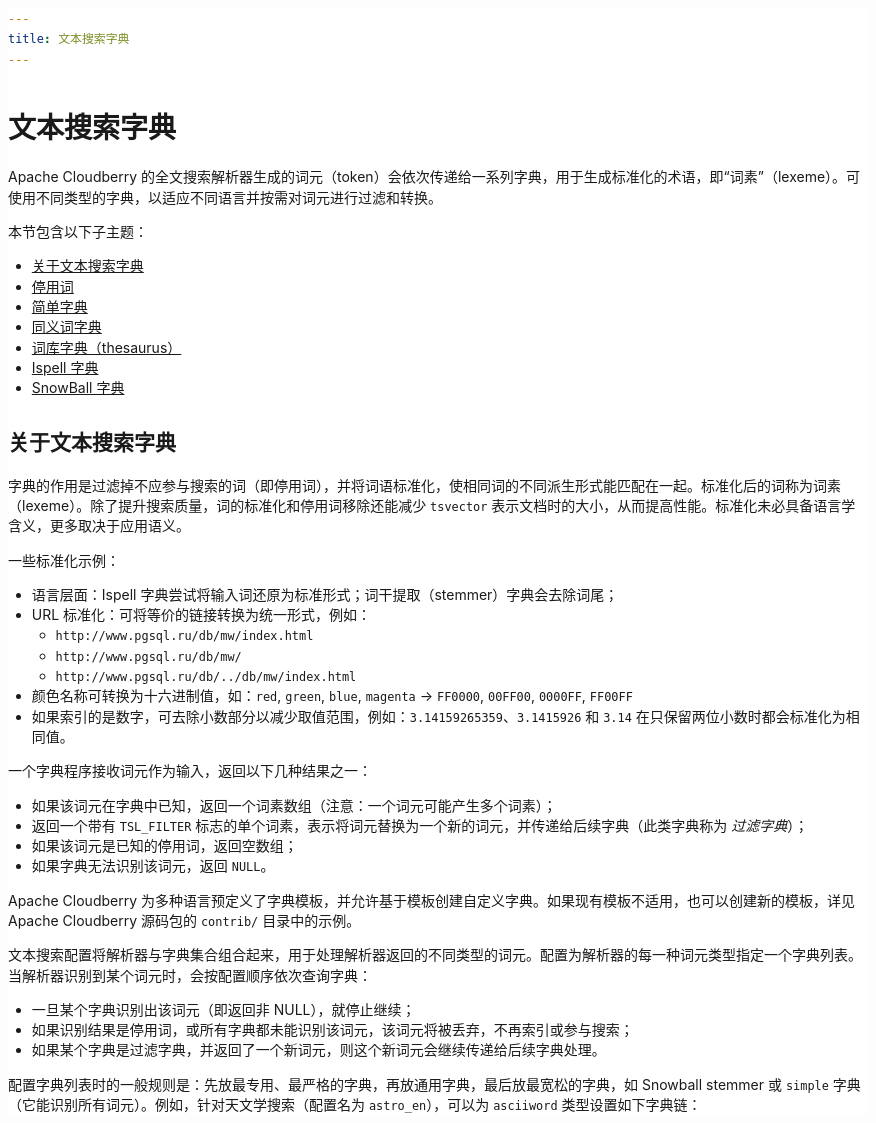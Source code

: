 ```yaml
---
title: 文本搜索字典
---
```


# 文本搜索字典

Apache Cloudberry 的全文搜索解析器生成的词元（token）会依次传递给一系列字典，用于生成标准化的术语，即“词素”（lexeme）。可使用不同类型的字典，以适应不同语言并按需对词元进行过滤和转换。

本节包含以下子主题：

- [关于文本搜索字典](#关于文本搜索字典)
- [停用词](#停用词stop-words)
- [简单字典](#simple-字典)
- [同义词字典](#同义词字典synonym-dictionary)
- [词库字典（thesaurus）](#词库字典thesaurus-dictionary)
- [Ispell 字典](#ispell-字典)
- [SnowBall 字典](#snowball-字典)

## 关于文本搜索字典

字典的作用是过滤掉不应参与搜索的词（即停用词），并将词语标准化，使相同词的不同派生形式能匹配在一起。标准化后的词称为词素（lexeme）。除了提升搜索质量，词的标准化和停用词移除还能减少 `tsvector` 表示文档时的大小，从而提高性能。标准化未必具备语言学含义，更多取决于应用语义。

一些标准化示例：

- 语言层面：Ispell 字典尝试将输入词还原为标准形式；词干提取（stemmer）字典会去除词尾；
- URL 标准化：可将等价的链接转换为统一形式，例如：
    - `http://www.pgsql.ru/db/mw/index.html`
    - `http://www.pgsql.ru/db/mw/`
    - `http://www.pgsql.ru/db/../db/mw/index.html`
- 颜色名称可转换为十六进制值，如：`red`, `green`, `blue`, `magenta` → `FF0000`, `00FF00`, `0000FF`, `FF00FF`
- 如果索引的是数字，可去除小数部分以减少取值范围，例如：`3.14159265359`、`3.1415926` 和 `3.14` 在只保留两位小数时都会标准化为相同值。

一个字典程序接收词元作为输入，返回以下几种结果之一：

- 如果该词元在字典中已知，返回一个词素数组（注意：一个词元可能产生多个词素）；
- 返回一个带有 `TSL_FILTER` 标志的单个词素，表示将词元替换为一个新的词元，并传递给后续字典（此类字典称为 *过滤字典*）；
- 如果该词元是已知的停用词，返回空数组；
- 如果字典无法识别该词元，返回 `NULL`。

Apache Cloudberry 为多种语言预定义了字典模板，并允许基于模板创建自定义字典。如果现有模板不适用，也可以创建新的模板，详见 Apache Cloudberry 源码包的 `contrib/` 目录中的示例。

文本搜索配置将解析器与字典集合组合起来，用于处理解析器返回的不同类型的词元。配置为解析器的每一种词元类型指定一个字典列表。当解析器识别到某个词元时，会按配置顺序依次查询字典：

- 一旦某个字典识别出该词元（即返回非 NULL），就停止继续；
- 如果识别结果是停用词，或所有字典都未能识别该词元，该词元将被丢弃，不再索引或参与搜索；
- 如果某个字典是过滤字典，并返回了一个新词元，则这个新词元会继续传递给后续字典处理。

配置字典列表时的一般规则是：先放最专用、最严格的字典，再放通用字典，最后放最宽松的字典，如 Snowball stemmer 或 `simple` 字典（它能识别所有词元）。例如，针对天文学搜索（配置名为 `astro_en`），可以为 `asciiword` 类型设置如下字典链：
